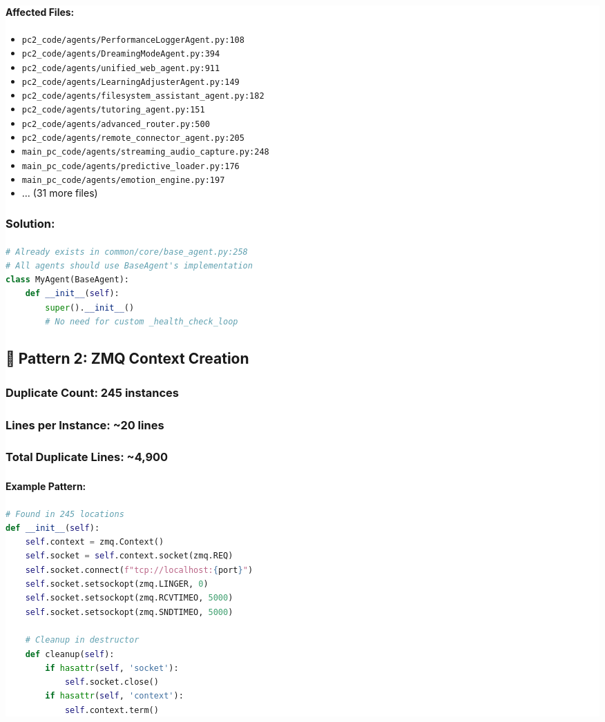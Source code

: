 #### Affected Files:
- `pc2_code/agents/PerformanceLoggerAgent.py:108`
- `pc2_code/agents/DreamingModeAgent.py:394`
- `pc2_code/agents/unified_web_agent.py:911`
- `pc2_code/agents/LearningAdjusterAgent.py:149`
- `pc2_code/agents/filesystem_assistant_agent.py:182`
- `pc2_code/agents/tutoring_agent.py:151`
- `pc2_code/agents/advanced_router.py:500`
- `pc2_code/agents/remote_connector_agent.py:205`
- `main_pc_code/agents/streaming_audio_capture.py:248`
- `main_pc_code/agents/predictive_loader.py:176`
- `main_pc_code/agents/emotion_engine.py:197`
- ... (31 more files)

### Solution:
```python
# Already exists in common/core/base_agent.py:258
# All agents should use BaseAgent's implementation
class MyAgent(BaseAgent):
    def __init__(self):
        super().__init__()
        # No need for custom _health_check_loop
```

## 🔌 **Pattern 2: ZMQ Context Creation**

### Duplicate Count: 245 instances
### Lines per Instance: ~20 lines
### Total Duplicate Lines: ~4,900

#### Example Pattern:
```python
# Found in 245 locations
def __init__(self):
    self.context = zmq.Context()
    self.socket = self.context.socket(zmq.REQ)
    self.socket.connect(f"tcp://localhost:{port}")
    self.socket.setsockopt(zmq.LINGER, 0)
    self.socket.setsockopt(zmq.RCVTIMEO, 5000)
    self.socket.setsockopt(zmq.SNDTIMEO, 5000)
    
    # Cleanup in destructor
    def cleanup(self):
        if hasattr(self, 'socket'):
            self.socket.close()
        if hasattr(self, 'context'):
            self.context.term()
```
